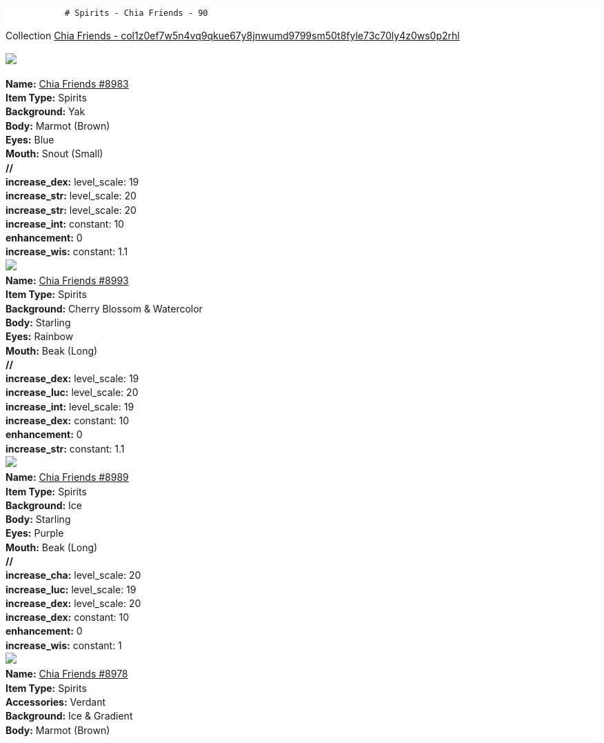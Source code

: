                 # Spirits - Chia Friends - 90

Collection [Chia Friends - col1z0ef7w5n4vq9qkue67y8jnwumd9799sm50t8fyle73c70ly4z0ws0p2rhl](https://mintgarden.io/collections/col1z0ef7w5n4vq9qkue67y8jnwumd9799sm50t8fyle73c70ly4z0ws0p2rhl)<div class="item_thumbnail">
<a href="https://mintgarden.io/nfts/nft1jen6qt2v6haavyvhh65elm2xf8nyym5v483wy2n7auscfkhydagqhy9dk9"><img loading="lazy" src="https://assets.mainnet.mintgarden.io/thumbnails/a97cf78c95fbab999c75671f60d42ca8c871ca09b3eeff2c4bbcc3476564d124.png"></a>
<div><strong>Name:</strong> <a href="https://mintgarden.io/nfts/nft1jen6qt2v6haavyvhh65elm2xf8nyym5v483wy2n7auscfkhydagqhy9dk9">Chia Friends #8983</a></div>
<div><strong>Item Type:</strong> Spirits</div>
<div><strong>Background:</strong> Yak</div>
<div><strong>Body:</strong> Marmot (Brown)</div>
<div><strong>Eyes:</strong> Blue</div>
<div><strong>Mouth:</strong> Snout (Small)</div>
<div><strong>//</strong></div><div><strong>increase_dex:</strong> level_scale: 19</div>
<div><strong>increase_str:</strong> level_scale: 20</div>
<div><strong>increase_str:</strong> level_scale: 20</div>
<div><strong>increase_int:</strong> constant: 10</div>
<div><strong>enhancement:</strong> 0</div>
<div><strong>increase_wis:</strong> constant: 1.1</div>
</div>
<div class="item_thumbnail">
<a href="https://mintgarden.io/nfts/nft1yj6tg70gg238mzmwkldrqvpwtlz48ltrn0v83xweuw0tzk9983es6mrmlj"><img loading="lazy" src="https://assets.mainnet.mintgarden.io/thumbnails/ee9474918eb55514bf9a2f86ac02aa55f2d00f36c6e44b54525afd3a8425252d.png"></a>
<div><strong>Name:</strong> <a href="https://mintgarden.io/nfts/nft1yj6tg70gg238mzmwkldrqvpwtlz48ltrn0v83xweuw0tzk9983es6mrmlj">Chia Friends #8993</a></div>
<div><strong>Item Type:</strong> Spirits</div>
<div><strong>Background:</strong> Cherry Blossom & Watercolor</div>
<div><strong>Body:</strong> Starling</div>
<div><strong>Eyes:</strong> Rainbow</div>
<div><strong>Mouth:</strong> Beak (Long)</div>
<div><strong>//</strong></div><div><strong>increase_dex:</strong> level_scale: 19</div>
<div><strong>increase_luc:</strong> level_scale: 20</div>
<div><strong>increase_int:</strong> level_scale: 19</div>
<div><strong>increase_dex:</strong> constant: 10</div>
<div><strong>enhancement:</strong> 0</div>
<div><strong>increase_str:</strong> constant: 1.1</div>
</div>
<div class="item_thumbnail">
<a href="https://mintgarden.io/nfts/nft1zcu84rxyhjj3xug59ulxlpe3rv8y4qj49cda4yvqfp9nn0vmjgys7eyper"><img loading="lazy" src="https://assets.mainnet.mintgarden.io/thumbnails/01531c0d2b8dd43b1dd6986aa562d5f19c11596043650bce9d45172f8f2521b1.png"></a>
<div><strong>Name:</strong> <a href="https://mintgarden.io/nfts/nft1zcu84rxyhjj3xug59ulxlpe3rv8y4qj49cda4yvqfp9nn0vmjgys7eyper">Chia Friends #8989</a></div>
<div><strong>Item Type:</strong> Spirits</div>
<div><strong>Background:</strong> Ice</div>
<div><strong>Body:</strong> Starling</div>
<div><strong>Eyes:</strong> Purple</div>
<div><strong>Mouth:</strong> Beak (Long)</div>
<div><strong>//</strong></div><div><strong>increase_cha:</strong> level_scale: 20</div>
<div><strong>increase_luc:</strong> level_scale: 19</div>
<div><strong>increase_dex:</strong> level_scale: 20</div>
<div><strong>increase_dex:</strong> constant: 10</div>
<div><strong>enhancement:</strong> 0</div>
<div><strong>increase_wis:</strong> constant: 1</div>
</div>
<div class="item_thumbnail">
<a href="https://mintgarden.io/nfts/nft1dnvvv6up46k4hnazka0q6f7gm7qh3f59querh04rev05fn945fyqj834mr"><img loading="lazy" src="https://assets.mainnet.mintgarden.io/thumbnails/32845bdda305ec908c1ed07e9740e6cc9f889243587993946fa57d632f049501.png"></a>
<div><strong>Name:</strong> <a href="https://mintgarden.io/nfts/nft1dnvvv6up46k4hnazka0q6f7gm7qh3f59querh04rev05fn945fyqj834mr">Chia Friends #8978</a></div>
<div><strong>Item Type:</strong> Spirits</div>
<div><strong>Accessories:</strong> Verdant</div>
<div><strong>Background:</strong> Ice & Gradient</div>
<div><strong>Body:</strong> Marmot (Brown)</div>